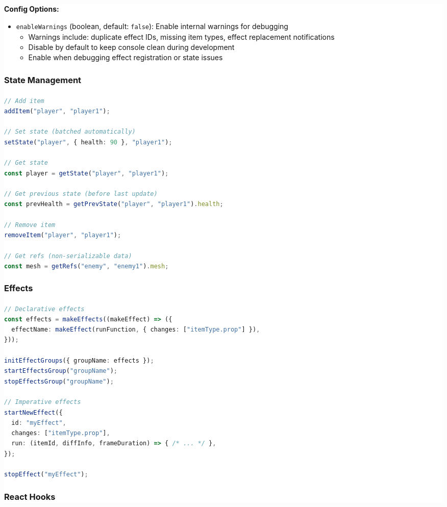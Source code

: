 **Config Options:**
- `enableWarnings` (boolean, default: `false`): Enable internal warnings for debugging
  - Warnings include: duplicate effect IDs, missing item types, effect replacement notifications
  - Disable by default to keep console clean during development
  - Enable when debugging effect registration or state issues

### State Management

```typescript
// Add item
addItem("player", "player1");

// Set state (batched automatically)
setState("player", { health: 90 }, "player1");

// Get state
const player = getState("player", "player1");

// Get previous state (before last update)
const prevHealth = getPrevState("player", "player1").health;

// Remove item
removeItem("player", "player1");

// Get refs (non-serializable data)
const mesh = getRefs("enemy", "enemy1").mesh;
```

### Effects

```typescript
// Declarative effects
const effects = makeEffects((makeEffect) => ({
  effectName: makeEffect(runFunction, { changes: ["itemType.prop"] }),
}));

initEffectGroups({ groupName: effects });
startEffectsGroup("groupName");
stopEffectsGroup("groupName");

// Imperative effects
startNewEffect({
  id: "myEffect",
  changes: ["itemType.prop"],
  run: (itemId, diffInfo, frameDuration) => { /* ... */ },
});

stopEffect("myEffect");
```

### React Hooks
